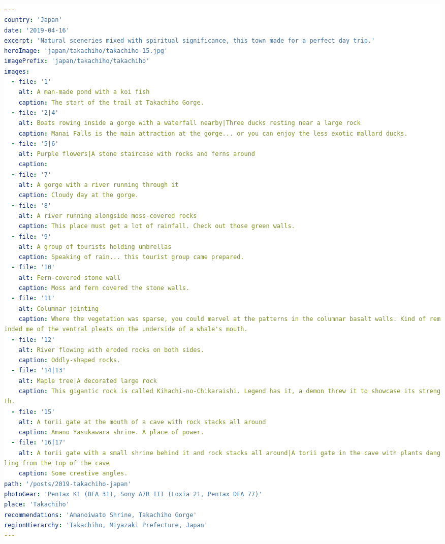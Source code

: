 ```yaml
---
country: 'Japan'
date: '2019-04-16'
excerpt: 'Natural sceneries mixed with spiritual significance, this town made for a perfect day trip.'
heroImage: 'japan/takachiho/takachiho-15.jpg'
imagePrefix: 'japan/takachiho/takachiho'
images:
  - file: '1'
    alt: A man-made pond with a koi fish
    caption: The start of the trail at Takachiho Gorge.
  - file: '2|4'
    alt: Boats rowing inside a gorge with a waterfall nearby|Three ducks resting near a large rock
    caption: Manai Falls is the main attraction at the gorge... or you can enjoy the less exotic mallard ducks.
  - file: '5|6'
    alt: Purple flowers|A stone staircase with rocks and ferns around
    caption:
  - file: '7'
    alt: A gorge with a river running through it
    caption: Cloudy day at the gorge.
  - file: '8'
    alt: A river running alongside moss-covered rocks
    caption: This place must get a lot of rainfall. Check out those green walls.
  - file: '9'
    alt: A group of tourists holding umbrellas
    caption: Speaking of rain... this tourist group came prepared.
  - file: '10'
    alt: Fern-covered stone wall
    caption: Moss and fern covered the stone walls.
  - file: '11'
    alt: Columnar jointing
    caption: Where the vegetation was sparse, you could marvel at the patterns in the columnar basalt walls. Kind of reminded me of the ventral pleats on the underside of a whale's mouth.
  - file: '12'
    alt: River flowing with eroded rocks on both sides.
    caption: Oddly-shaped rocks.
  - file: '14|13'
    alt: Maple tree|A decorated large rock
    caption: This gigantic rock is called Kihachi-no-Chikaraishi. Legend has it, a demon threw it to showcase its strength.
  - file: '15'
    alt: A torii gate at the mouth of a cave with rock stacks all around
    caption: Amano Yasukawara shrine. A place of power.
  - file: '16|17'
    alt: A torii gate with a small shrine behind it and rock stacks all around|A torii gate in the cave with plants dangling from the top of the cave
    caption: Some creative angles.
path: '/posts/2019-takachiho-japan'
photoGear: 'Pentax K1 (DFA 31), Sony A7R III (Loxia 21, Pentax DFA 77)'
place: 'Takachiho'
recommendations: 'Amanoiwato Shrine, Takachiho Gorge'
regionHierarchy: 'Takachiho, Miyazaki Prefecture, Japan'
---
```
